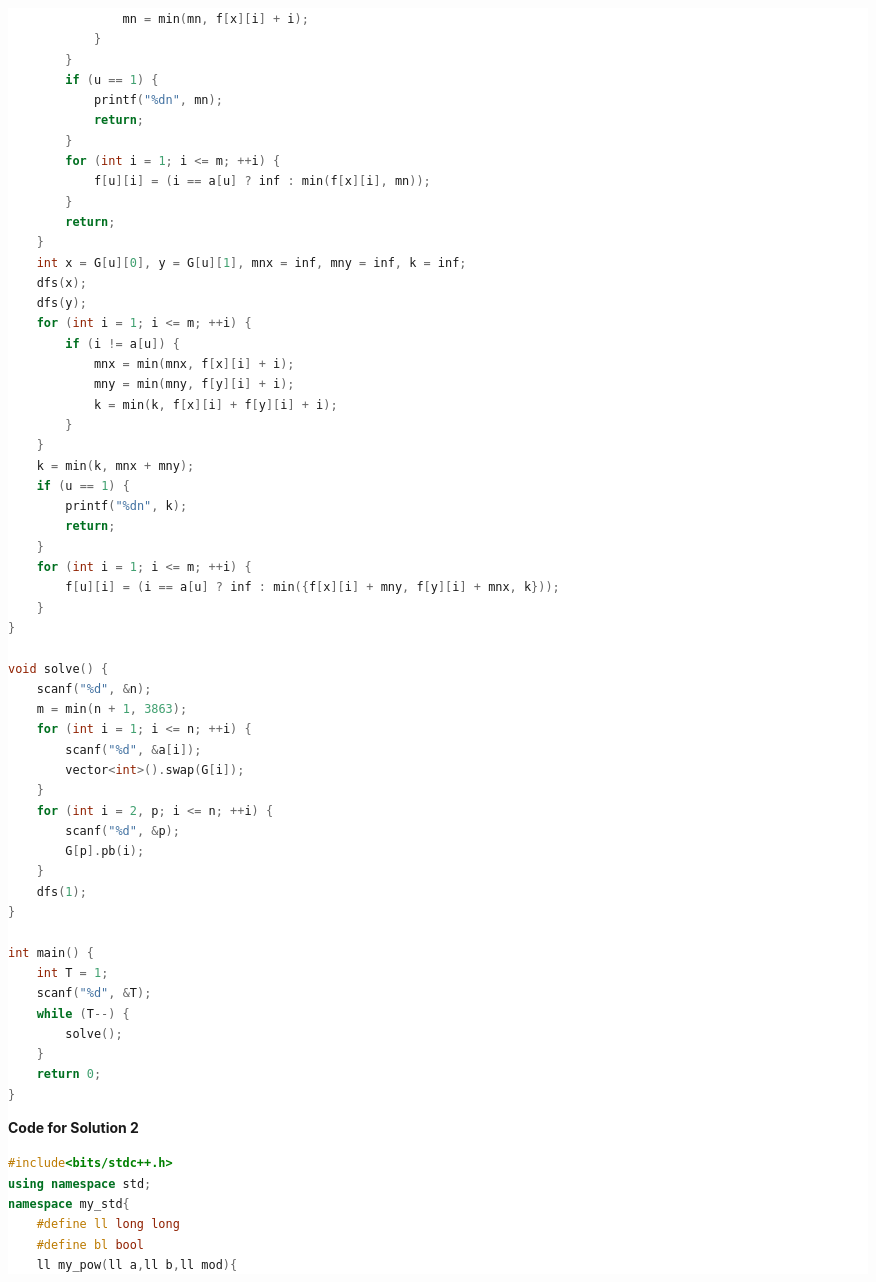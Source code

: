 ```cpp
				mn = min(mn, f[x][i] + i);
			}
		}
		if (u == 1) {
			printf("%dn", mn);
			return;
		}
		for (int i = 1; i <= m; ++i) {
			f[u][i] = (i == a[u] ? inf : min(f[x][i], mn));
		}
		return;
	}
	int x = G[u][0], y = G[u][1], mnx = inf, mny = inf, k = inf;
	dfs(x);
	dfs(y);
	for (int i = 1; i <= m; ++i) {
		if (i != a[u]) {
			mnx = min(mnx, f[x][i] + i);
			mny = min(mny, f[y][i] + i);
			k = min(k, f[x][i] + f[y][i] + i);
		}
	}
	k = min(k, mnx + mny);
	if (u == 1) {
		printf("%dn", k);
		return;
	}
	for (int i = 1; i <= m; ++i) {
		f[u][i] = (i == a[u] ? inf : min({f[x][i] + mny, f[y][i] + mnx, k}));
	}
}
 
void solve() {
	scanf("%d", &n);
	m = min(n + 1, 3863);
	for (int i = 1; i <= n; ++i) {
		scanf("%d", &a[i]);
		vector<int>().swap(G[i]);
	}
	for (int i = 2, p; i <= n; ++i) {
		scanf("%d", &p);
		G[p].pb(i);
	}
	dfs(1);
}
 
int main() {
	int T = 1;
	scanf("%d", &T);
	while (T--) {
		solve();
	}
	return 0;
}
```
 **Code for Solution 2**
```cpp
#include<bits/stdc++.h>
using namespace std;
namespace my_std{
	#define ll long long
	#define bl bool
	ll my_pow(ll a,ll b,ll mod){
```